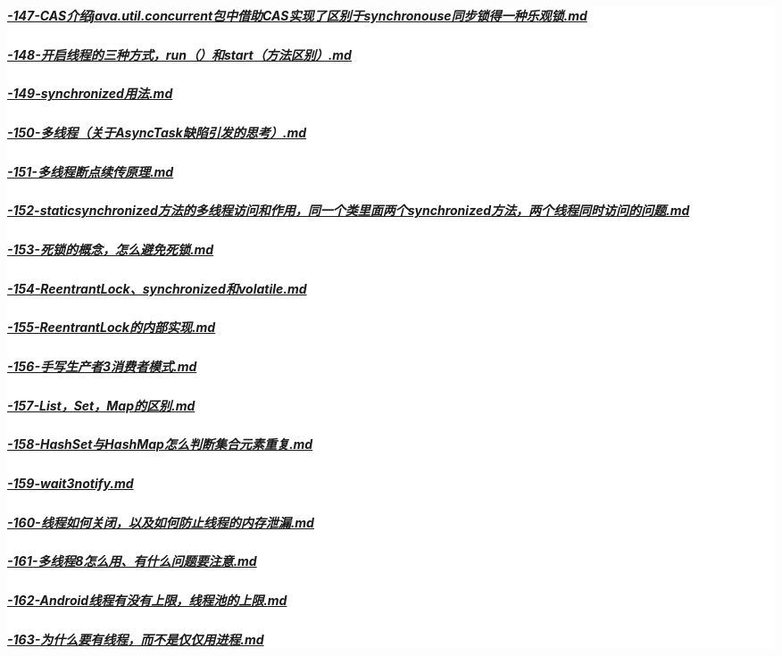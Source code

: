 ##### [-147-CAS介绍java.util.concurrent包中借助CAS实现了区别于synchronouse同步锁得一种乐观锁.md](https://github.com/android-exchange/Android-Interview/tree/master/resources/sourcefile/深入知识点3中高级/线程/-147-CAS介绍java.util.concurrent包中借助CAS实现了区别于synchronouse同步锁得一种乐观锁.md)
##### [-148-开启线程的三种方式，run（）和start（方法区别）.md](https://github.com/android-exchange/Android-Interview/tree/master/resources/sourcefile/深入知识点3中高级/线程/-148-开启线程的三种方式，run（）和start（方法区别）.md)
##### [-149-synchronized用法.md](https://github.com/android-exchange/Android-Interview/tree/master/resources/sourcefile/深入知识点3中高级/线程/-149-synchronized用法.md)
##### [-150-多线程（关于AsyncTask缺陷引发的思考）.md](https://github.com/android-exchange/Android-Interview/tree/master/resources/sourcefile/深入知识点3中高级/线程/-150-多线程（关于AsyncTask缺陷引发的思考）.md)
##### [-151-多线程断点续传原理.md](https://github.com/android-exchange/Android-Interview/tree/master/resources/sourcefile/深入知识点3中高级/线程/-151-多线程断点续传原理.md)
##### [-152-staticsynchronized方法的多线程访问和作用，同一个类里面两个synchronized方法，两个线程同时访问的问题.md](https://github.com/android-exchange/Android-Interview/tree/master/resources/sourcefile/深入知识点3中高级/线程/-152-staticsynchronized方法的多线程访问和作用，同一个类里面两个synchronized方法，两个线程同时访问的问题.md)
##### [-153-死锁的概念，怎么避免死锁.md](https://github.com/android-exchange/Android-Interview/tree/master/resources/sourcefile/深入知识点3中高级/线程/-153-死锁的概念，怎么避免死锁.md)
##### [-154-ReentrantLock、synchronized和volatile.md](https://github.com/android-exchange/Android-Interview/tree/master/resources/sourcefile/深入知识点3中高级/线程/-154-ReentrantLock、synchronized和volatile.md)
##### [-155-ReentrantLock的内部实现.md](https://github.com/android-exchange/Android-Interview/tree/master/resources/sourcefile/深入知识点3中高级/线程/-155-ReentrantLock的内部实现.md)
##### [-156-手写生产者3消费者模式.md](https://github.com/android-exchange/Android-Interview/tree/master/resources/sourcefile/深入知识点3中高级/线程/-156-手写生产者3消费者模式.md)
##### [-157-List，Set，Map的区别.md](https://github.com/android-exchange/Android-Interview/tree/master/resources/sourcefile/深入知识点3中高级/线程/-157-List，Set，Map的区别.md)
##### [-158-HashSet与HashMap怎么判断集合元素重复.md](https://github.com/android-exchange/Android-Interview/tree/master/resources/sourcefile/深入知识点3中高级/线程/-158-HashSet与HashMap怎么判断集合元素重复.md)
##### [-159-wait3notify.md](https://github.com/android-exchange/Android-Interview/tree/master/resources/sourcefile/深入知识点3中高级/线程/-159-wait3notify.md)
##### [-160-线程如何关闭，以及如何防止线程的内存泄漏.md](https://github.com/android-exchange/Android-Interview/tree/master/resources/sourcefile/深入知识点3中高级/线程/-160-线程如何关闭，以及如何防止线程的内存泄漏.md)
##### [-161-多线程8怎么用、有什么问题要注意.md](https://github.com/android-exchange/Android-Interview/tree/master/resources/sourcefile/深入知识点3中高级/线程/-161-多线程8怎么用、有什么问题要注意.md)
##### [-162-Android线程有没有上限，线程池的上限.md](https://github.com/android-exchange/Android-Interview/tree/master/resources/sourcefile/深入知识点3中高级/线程/-162-Android线程有没有上限，线程池的上限.md)
##### [-163-为什么要有线程，而不是仅仅用进程.md](https://github.com/android-exchange/Android-Interview/tree/master/resources/sourcefile/深入知识点3中高级/线程/-163-为什么要有线程，而不是仅仅用进程.md)